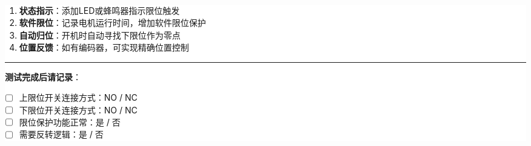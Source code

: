 1. **状态指示**：添加LED或蜂鸣器指示限位触发
2. **软件限位**：记录电机运行时间，增加软件限位保护
3. **自动归位**：开机时自动寻找下限位作为零点
4. **位置反馈**：如有编码器，可实现精确位置控制

---

**测试完成后请记录**：
- [ ] 上限位开关连接方式：NO / NC
- [ ] 下限位开关连接方式：NO / NC
- [ ] 限位保护功能正常：是 / 否
- [ ] 需要反转逻辑：是 / 否
